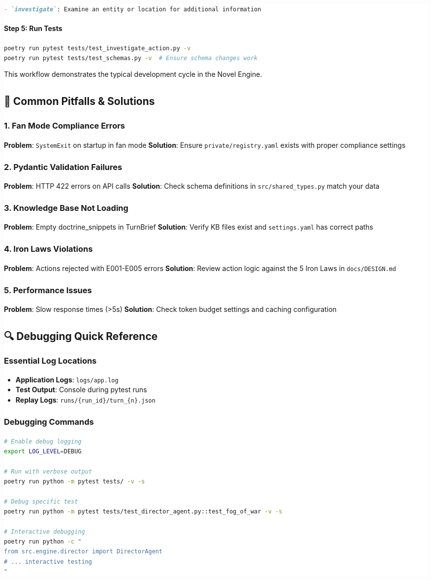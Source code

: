 ```markdown
- `investigate`: Examine an entity or location for additional information
```

#### Step 5: Run Tests
```bash
poetry run pytest tests/test_investigate_action.py -v
poetry run pytest tests/test_schemas.py -v  # Ensure schema changes work
```

This workflow demonstrates the typical development cycle in the Novel Engine.

## 🚨 Common Pitfalls & Solutions

### 1. **Fan Mode Compliance Errors**
**Problem**: `SystemExit` on startup in fan mode
**Solution**: Ensure `private/registry.yaml` exists with proper compliance settings

### 2. **Pydantic Validation Failures**
**Problem**: HTTP 422 errors on API calls
**Solution**: Check schema definitions in `src/shared_types.py` match your data

### 3. **Knowledge Base Not Loading**
**Problem**: Empty doctrine_snippets in TurnBrief
**Solution**: Verify KB files exist and `settings.yaml` has correct paths

### 4. **Iron Laws Violations**
**Problem**: Actions rejected with E001-E005 errors
**Solution**: Review action logic against the 5 Iron Laws in `docs/DESIGN.md`

### 5. **Performance Issues**
**Problem**: Slow response times (>5s)
**Solution**: Check token budget settings and caching configuration

## 🔍 Debugging Quick Reference

### Essential Log Locations
- **Application Logs**: `logs/app.log`
- **Test Output**: Console during pytest runs
- **Replay Logs**: `runs/{run_id}/turn_{n}.json`

### Debugging Commands
```bash
# Enable debug logging
export LOG_LEVEL=DEBUG

# Run with verbose output
poetry run python -m pytest tests/ -v -s

# Debug specific test
poetry run python -m pytest tests/test_director_agent.py::test_fog_of_war -v -s

# Interactive debugging
poetry run python -c "
from src.engine.director import DirectorAgent
# ... interactive testing
"
```
